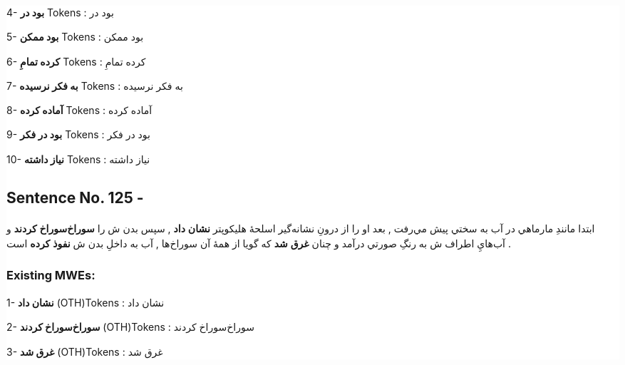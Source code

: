 
4- **بود در** Tokens : 
بود
در


5- **بود ممکن** Tokens : 
بود
ممکن


6- **کرده تمامِ** Tokens : 
کرده
تمامِ


7- **به فکر نرسيده** Tokens : 
به
فکر
نرسيده


8- **آماده کرده** Tokens : 
آماده
کرده


9- **بود در فکر** Tokens : 
بود
در
فکر


10- **نياز داشته** Tokens : 
نياز
داشته



## Sentence No. 125 - 
ابتدا مانندِ مارماهي در آب به سختي پيش مي‌رفت , بعد او را از درونِ نشانه‌گير اسلحهٔ هليکوپتر **نشان** **داد** , سپس بدن ش را **سوراخ‌سوراخ** **کردند** و آب‌هايِ اطراف ش به رنگِ صورتي درآمد و چنان **غرق** **شد** که گويا از همهٔ آن سوراخ‌ها , آب به داخلِ بدن ش **نفوذ** **کرده** است . 
### Existing MWEs: 
1- **نشان داد** (OTH)Tokens : 
نشان
داد


2- **سوراخ‌سوراخ کردند** (OTH)Tokens : 
سوراخ‌سوراخ
کردند


3- **غرق شد** (OTH)Tokens : 
غرق
شد

